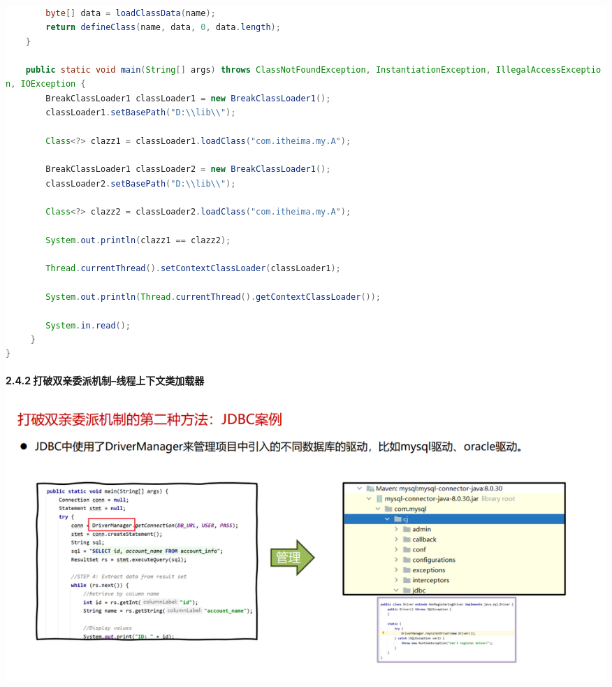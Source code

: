 ``` java
        byte[] data = loadClassData(name);
        return defineClass(name, data, 0, data.length);
    }

    public static void main(String[] args) throws ClassNotFoundException, InstantiationException, IllegalAccessException, IOException {
        BreakClassLoader1 classLoader1 = new BreakClassLoader1();
        classLoader1.setBasePath("D:\\lib\\");

        Class<?> clazz1 = classLoader1.loadClass("com.itheima.my.A");

        BreakClassLoader1 classLoader2 = new BreakClassLoader1();
        classLoader2.setBasePath("D:\\lib\\");

        Class<?> clazz2 = classLoader2.loadClass("com.itheima.my.A");

        System.out.println(clazz1 == clazz2);

        Thread.currentThread().setContextClassLoader(classLoader1);

        System.out.println(Thread.currentThread().getContextClassLoader());

        System.in.read();
     }
}
```

#### 2.4.2 打破双亲委派机制–线程上下文类加载器

![](./JVM-基础篇.assets/20231027144807.png)

